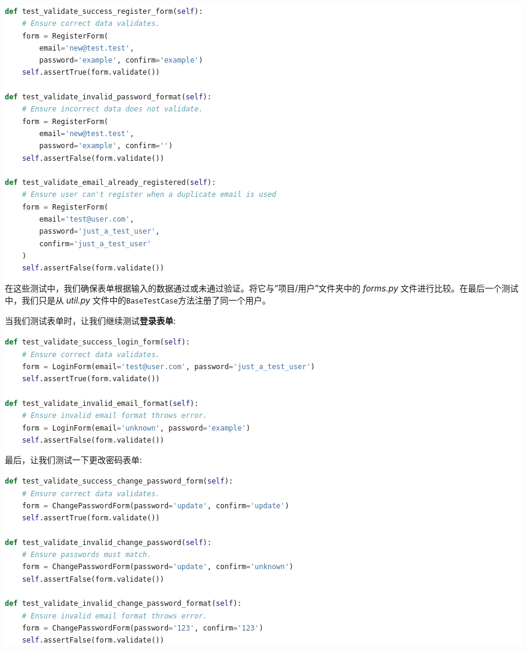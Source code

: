 ```py
def test_validate_success_register_form(self):
    # Ensure correct data validates.
    form = RegisterForm(
        email='new@test.test',
        password='example', confirm='example')
    self.assertTrue(form.validate())

def test_validate_invalid_password_format(self):
    # Ensure incorrect data does not validate.
    form = RegisterForm(
        email='new@test.test',
        password='example', confirm='')
    self.assertFalse(form.validate())

def test_validate_email_already_registered(self):
    # Ensure user can't register when a duplicate email is used
    form = RegisterForm(
        email='test@user.com',
        password='just_a_test_user',
        confirm='just_a_test_user'
    )
    self.assertFalse(form.validate())
```

在这些测试中，我们确保表单根据输入的数据通过或未通过验证。将它与“项目/用户”文件夹中的 *forms.py* 文件进行比较。在最后一个测试中，我们只是从 *util.py* 文件中的`BaseTestCase`方法注册了同一个用户。

当我们测试表单时，让我们继续测试**登录表单**:

```py
def test_validate_success_login_form(self):
    # Ensure correct data validates.
    form = LoginForm(email='test@user.com', password='just_a_test_user')
    self.assertTrue(form.validate())

def test_validate_invalid_email_format(self):
    # Ensure invalid email format throws error.
    form = LoginForm(email='unknown', password='example')
    self.assertFalse(form.validate())
```

最后，让我们测试一下更改密码表单:

```py
def test_validate_success_change_password_form(self):
    # Ensure correct data validates.
    form = ChangePasswordForm(password='update', confirm='update')
    self.assertTrue(form.validate())

def test_validate_invalid_change_password(self):
    # Ensure passwords must match.
    form = ChangePasswordForm(password='update', confirm='unknown')
    self.assertFalse(form.validate())

def test_validate_invalid_change_password_format(self):
    # Ensure invalid email format throws error.
    form = ChangePasswordForm(password='123', confirm='123')
    self.assertFalse(form.validate())
```
